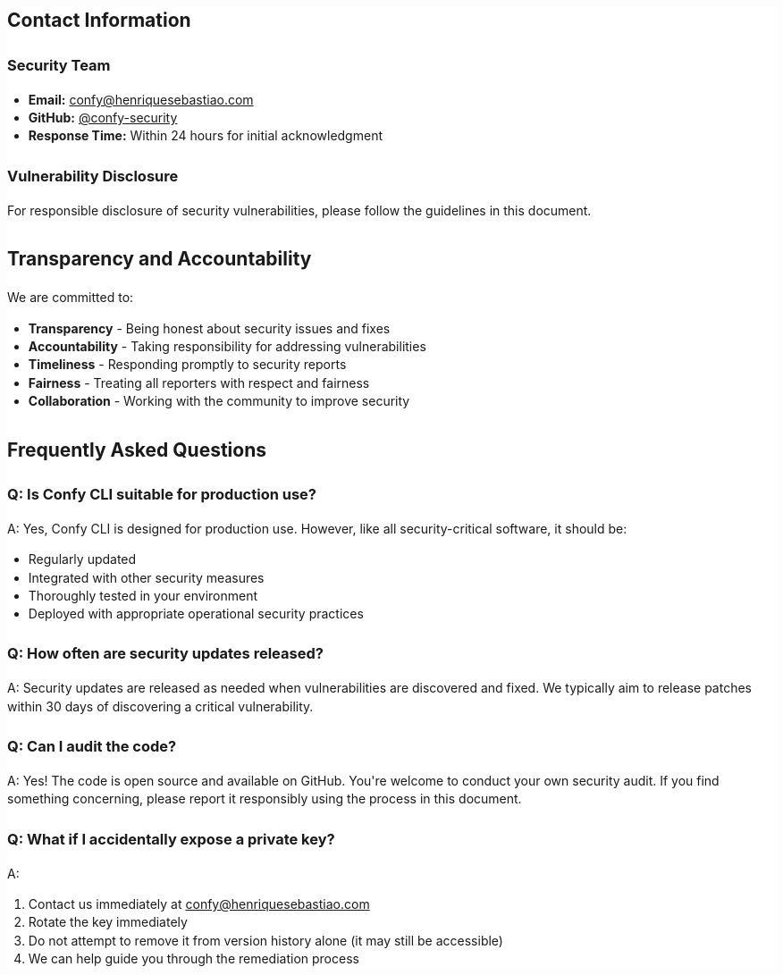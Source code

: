 ## Contact Information

### Security Team

- **Email:** [confy@henriquesebastiao.com](mailto:confy@henriquesebastiao.com)
- **GitHub:** [@confy-security](https://github.com/confy-security)
- **Response Time:** Within 24 hours for initial acknowledgment

### Vulnerability Disclosure

For responsible disclosure of security vulnerabilities, please follow the guidelines in this document.

## Transparency and Accountability

We are committed to:

- **Transparency** - Being honest about security issues and fixes
- **Accountability** - Taking responsibility for addressing vulnerabilities
- **Timeliness** - Responding promptly to security reports
- **Fairness** - Treating all reporters with respect and fairness
- **Collaboration** - Working with the community to improve security

## Frequently Asked Questions

### Q: Is Confy CLI suitable for production use?

A: Yes, Confy CLI is designed for production use. However, like all security-critical software, it should be:

- Regularly updated
- Integrated with other security measures
- Thoroughly tested in your environment
- Deployed with appropriate operational security practices

### Q: How often are security updates released?

A: Security updates are released as needed when vulnerabilities are discovered and fixed. We typically aim to release patches within 30 days of discovering a critical vulnerability.

### Q: Can I audit the code?

A: Yes! The code is open source and available on GitHub. You're welcome to conduct your own security audit. If you find something concerning, please report it responsibly using the process in this document.

### Q: What if I accidentally expose a private key?

A:

1. Contact us immediately at [confy@henriquesebastiao.com](mailto:confy@henriquesebastiao.com)
2. Rotate the key immediately
3. Do not attempt to remove it from version history alone (it may still be accessible)
4. We can help guide you through the remediation process
